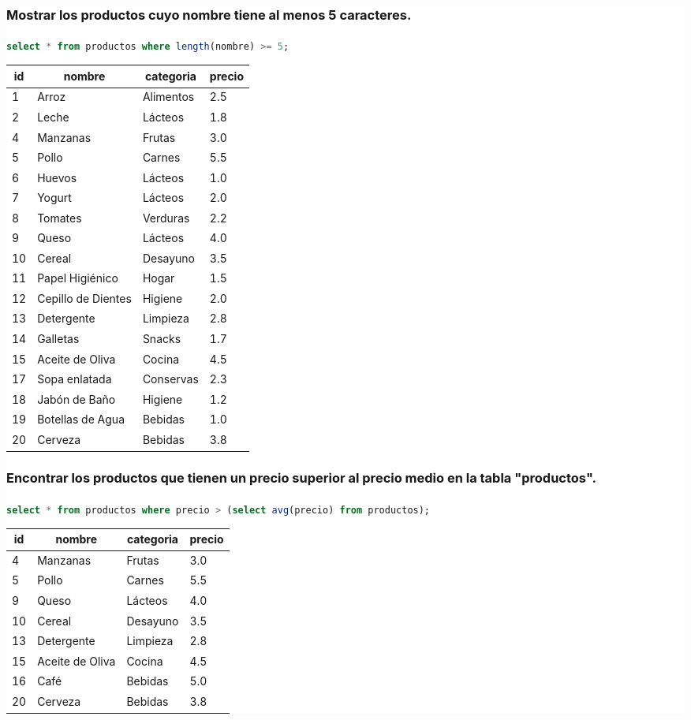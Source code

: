 ### Mostrar los productos cuyo nombre tiene al menos 5 caracteres.
```sql
select * from productos where length(nombre) >= 5;
```
| id |       nombre       | categoria | precio |
|----|--------------------|-----------|--------|
| 1  | Arroz              | Alimentos | 2.5    |
| 2  | Leche              | Lácteos   | 1.8    |
| 4  | Manzanas           | Frutas    | 3.0    |
| 5  | Pollo              | Carnes    | 5.5    |
| 6  | Huevos             | Lácteos   | 1.0    |
| 7  | Yogurt             | Lácteos   | 2.0    |
| 8  | Tomates            | Verduras  | 2.2    |
| 9  | Queso              | Lácteos   | 4.0    |
| 10 | Cereal             | Desayuno  | 3.5    |
| 11 | Papel Higiénico    | Hogar     | 1.5    |
| 12 | Cepillo de Dientes | Higiene   | 2.0    |
| 13 | Detergente         | Limpieza  | 2.8    |
| 14 | Galletas           | Snacks    | 1.7    |
| 15 | Aceite de Oliva    | Cocina    | 4.5    |
| 17 | Sopa enlatada      | Conservas | 2.3    |
| 18 | Jabón de Baño      | Higiene   | 1.2    |
| 19 | Botellas de Agua   | Bebidas   | 1.0    |
| 20 | Cerveza            | Bebidas   | 3.8    |

### Encontrar los productos que tienen un precio superior al precio medio en la tabla "productos".
```sql
select * from productos where precio > (select avg(precio) from productos);
```
| id |     nombre      | categoria | precio |
|----|-----------------|-----------|--------|
| 4  | Manzanas        | Frutas    | 3.0    |
| 5  | Pollo           | Carnes    | 5.5    |
| 9  | Queso           | Lácteos   | 4.0    |
| 10 | Cereal          | Desayuno  | 3.5    |
| 13 | Detergente      | Limpieza  | 2.8    |
| 15 | Aceite de Oliva | Cocina    | 4.5    |
| 16 | Café            | Bebidas   | 5.0    |
| 20 | Cerveza         | Bebidas   | 3.8    |